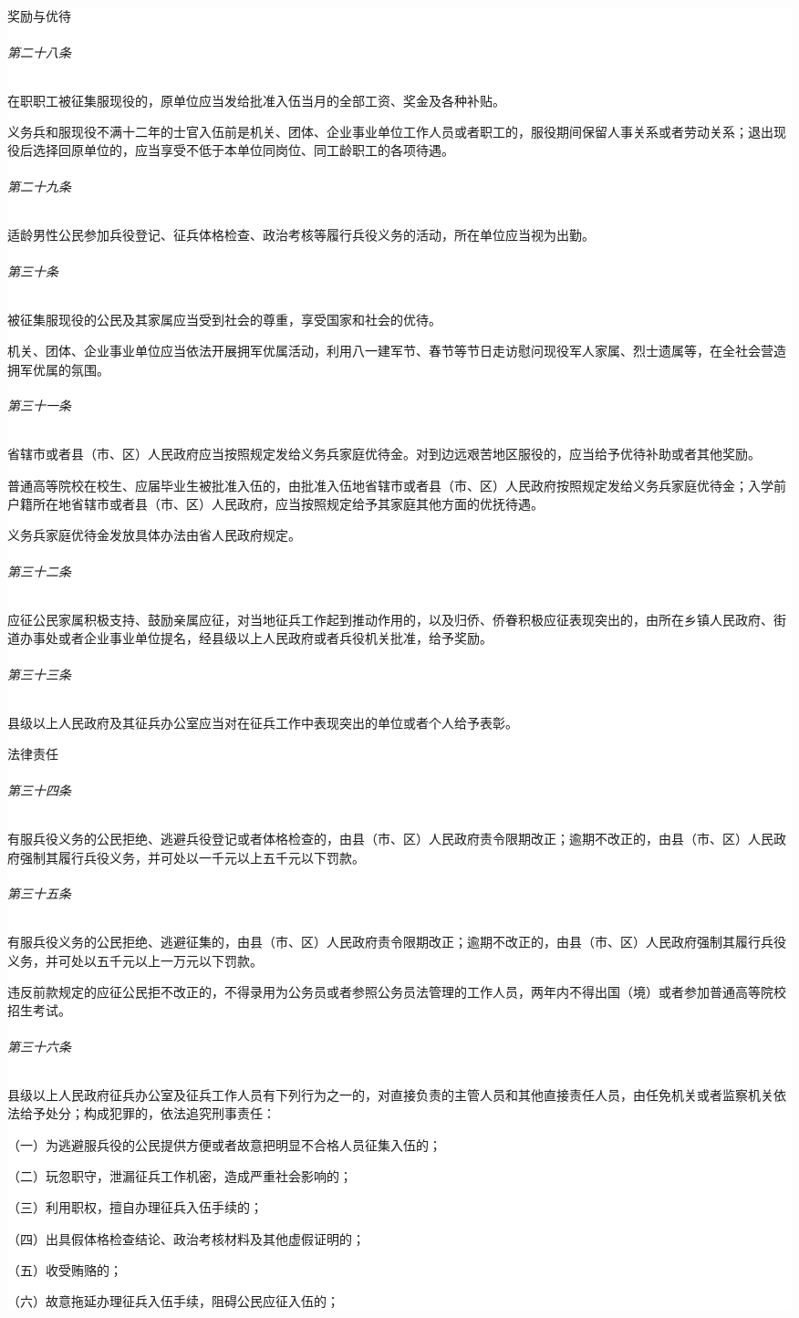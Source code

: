 奖励与优待

###### 第二十八条

在职职工被征集服现役的，原单位应当发给批准入伍当月的全部工资、奖金及各种补贴。

义务兵和服现役不满十二年的士官入伍前是机关、团体、企业事业单位工作人员或者职工的，服役期间保留人事关系或者劳动关系；退出现役后选择回原单位的，应当享受不低于本单位同岗位、同工龄职工的各项待遇。

###### 第二十九条

适龄男性公民参加兵役登记、征兵体格检查、政治考核等履行兵役义务的活动，所在单位应当视为出勤。

###### 第三十条

被征集服现役的公民及其家属应当受到社会的尊重，享受国家和社会的优待。

机关、团体、企业事业单位应当依法开展拥军优属活动，利用八一建军节、春节等节日走访慰问现役军人家属、烈士遗属等，在全社会营造拥军优属的氛围。

###### 第三十一条

省辖市或者县（市、区）人民政府应当按照规定发给义务兵家庭优待金。对到边远艰苦地区服役的，应当给予优待补助或者其他奖励。

普通高等院校在校生、应届毕业生被批准入伍的，由批准入伍地省辖市或者县（市、区）人民政府按照规定发给义务兵家庭优待金；入学前户籍所在地省辖市或者县（市、区）人民政府，应当按照规定给予其家庭其他方面的优抚待遇。

义务兵家庭优待金发放具体办法由省人民政府规定。

###### 第三十二条

应征公民家属积极支持、鼓励亲属应征，对当地征兵工作起到推动作用的，以及归侨、侨眷积极应征表现突出的，由所在乡镇人民政府、街道办事处或者企业事业单位提名，经县级以上人民政府或者兵役机关批准，给予奖励。

###### 第三十三条

县级以上人民政府及其征兵办公室应当对在征兵工作中表现突出的单位或者个人给予表彰。

法律责任

###### 第三十四条

有服兵役义务的公民拒绝、逃避兵役登记或者体格检查的，由县（市、区）人民政府责令限期改正；逾期不改正的，由县（市、区）人民政府强制其履行兵役义务，并可处以一千元以上五千元以下罚款。

###### 第三十五条

有服兵役义务的公民拒绝、逃避征集的，由县（市、区）人民政府责令限期改正；逾期不改正的，由县（市、区）人民政府强制其履行兵役义务，并可处以五千元以上一万元以下罚款。

违反前款规定的应征公民拒不改正的，不得录用为公务员或者参照公务员法管理的工作人员，两年内不得出国（境）或者参加普通高等院校招生考试。

###### 第三十六条

县级以上人民政府征兵办公室及征兵工作人员有下列行为之一的，对直接负责的主管人员和其他直接责任人员，由任免机关或者监察机关依法给予处分；构成犯罪的，依法追究刑事责任：

（一）为逃避服兵役的公民提供方便或者故意把明显不合格人员征集入伍的；

（二）玩忽职守，泄漏征兵工作机密，造成严重社会影响的；

（三）利用职权，擅自办理征兵入伍手续的；

（四）出具假体格检查结论、政治考核材料及其他虚假证明的；

（五）收受贿赂的；

（六）故意拖延办理征兵入伍手续，阻碍公民应征入伍的；
